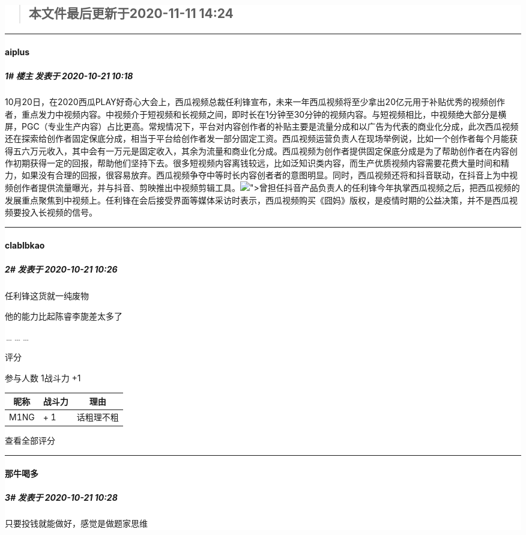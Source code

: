 > ## **本文件最后更新于2020-11-11 14:24** 



*****

####  aiplus  
##### 1#       楼主       发表于 2020-10-21 10:18



10月20日，在2020西瓜PLAY好奇心大会上，西瓜视频总裁任利锋宣布，未来一年西瓜视频将至少拿出20亿元用于补贴优秀的视频创作者，重点发力中视频内容。中视频介于短视频和长视频之间，即时长在1分钟至30分钟的视频内容。与短视频相比，中视频绝大部分是横屏，PGC（专业生产内容）占比更高。常规情况下，平台对内容创作者的补贴主要是流量分成和以广告为代表的商业化分成，此次西瓜视频还在探索给创作者固定保底分成，相当于平台给创作者发一部分固定工资。西瓜视频运营负责人在现场举例说，比如一个创作者每个月能获得五六万元收入，其中会有一万元是固定收入，其余为流量和商业化分成。西瓜视频为创作者提供固定保底分成是为了帮助创作者在内容创作初期获得一定的回报，帮助他们坚持下去。很多短视频内容离钱较远，比如泛知识类内容，而生产优质视频内容需要花费大量时间和精力，如果没有合理的回报，很容易放弃。西瓜视频争夺中等时长内容创者者的意图明显。同时，西瓜视频还将和抖音联动，在抖音上为中视频创作者提供流量曝光，并与抖音、剪映推出中视频剪辑工具。<img src="https://p8.itc.cn/q_70/images03/20201020/cf5e6947f5e9409d8467bf226842c310.jpeg" referrerpolicy="no-referrer">">曾担任抖音产品负责人的任利锋今年执掌西瓜视频之后，把西瓜视频的发展重点聚焦到中视频上。任利锋在会后接受界面等媒体采访时表示，西瓜视频购买《囧妈》版权，是疫情时期的公益决策，并不是西瓜视频要投入长视频的信号。







*****

####  clablbkao  
##### 2#       发表于 2020-10-21 10:26




任利锋这货就一纯废物

他的能力比起陈睿李旎差太多了



﹍﹍﹍

评分





 参与人数 1战斗力 +1

|昵称|战斗力|理由|
|----|---|---|
| M1NG| + 1|话粗理不粗|



查看全部评分






*****

####  那牛喝多  
##### 3#       发表于 2020-10-21 10:28




只要投钱就能做好，感觉是做题家思维


